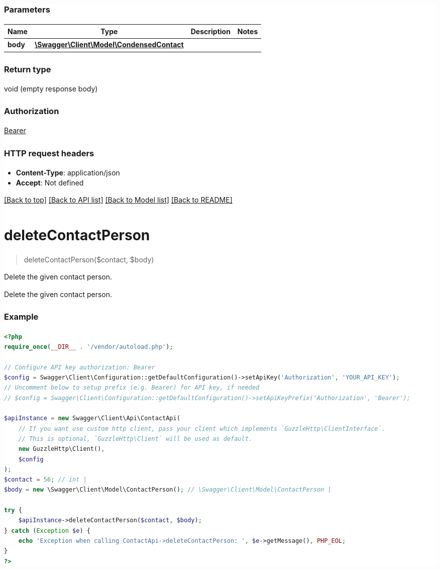 ### Parameters

Name | Type | Description  | Notes
------------- | ------------- | ------------- | -------------
 **body** | [**\Swagger\Client\Model\CondensedContact**](../Model/CondensedContact.md)|  |

### Return type

void (empty response body)

### Authorization

[Bearer](../../README.md#Bearer)

### HTTP request headers

 - **Content-Type**: application/json
 - **Accept**: Not defined

[[Back to top]](#) [[Back to API list]](../../README.md#documentation-for-api-endpoints) [[Back to Model list]](../../README.md#documentation-for-models) [[Back to README]](../../README.md)

# **deleteContactPerson**
> deleteContactPerson($contact, $body)

Delete the given contact person.

Delete the given contact person.

### Example
```php
<?php
require_once(__DIR__ . '/vendor/autoload.php');

// Configure API key authorization: Bearer
$config = Swagger\Client\Configuration::getDefaultConfiguration()->setApiKey('Authorization', 'YOUR_API_KEY');
// Uncomment below to setup prefix (e.g. Bearer) for API key, if needed
// $config = Swagger\Client\Configuration::getDefaultConfiguration()->setApiKeyPrefix('Authorization', 'Bearer');

$apiInstance = new Swagger\Client\Api\ContactApi(
    // If you want use custom http client, pass your client which implements `GuzzleHttp\ClientInterface`.
    // This is optional, `GuzzleHttp\Client` will be used as default.
    new GuzzleHttp\Client(),
    $config
);
$contact = 56; // int | 
$body = new \Swagger\Client\Model\ContactPerson(); // \Swagger\Client\Model\ContactPerson | 

try {
    $apiInstance->deleteContactPerson($contact, $body);
} catch (Exception $e) {
    echo 'Exception when calling ContactApi->deleteContactPerson: ', $e->getMessage(), PHP_EOL;
}
?>
```
